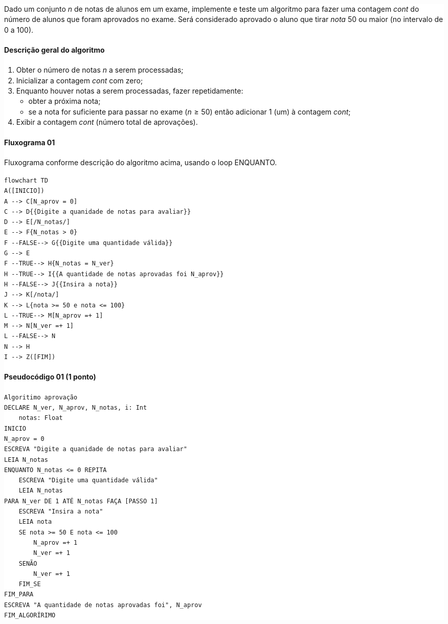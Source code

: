 Dado um conjunto $n$ de notas de alunos em um exame, implemente e teste um algoritmo para fazer uma contagem $cont$ do número de alunos que foram aprovados no exame. 
Será considerado aprovado o aluno que tirar $nota$ 50 ou maior (no intervalo de 0 a 100).

#### Descrição geral do algoritmo

1. Obter o número de notas $n$ a serem processadas;
2. Inicializar a contagem $cont$ com zero;
3. Enquanto houver notas a serem processadas, fazer repetidamente:
    - obter a próxima nota;
    - se a nota for suficiente para passar no exame ($n ≥ 50$) então adicionar 1 (um) à contagem $cont$;
4. Exibir a contagem $cont$ (número total de aprovações).

#### Fluxograma 01
Fluxograma conforme descrição do algoritmo acima, usando o loop ENQUANTO.

```mermaid
flowchart TD
A([INICIO])
A --> C[N_aprov = 0]
C --> D{{Digite a quanidade de notas para avaliar}}
D --> E[/N_notas/]
E --> F{N_notas > 0}
F --FALSE--> G{{Digite uma quantidade válida}}
G --> E
F --TRUE--> H{N_notas = N_ver}
H --TRUE--> I{{A quantidade de notas aprovadas foi N_aprov}}
H --FALSE--> J{{Insira a nota}}
J --> K[/nota/]
K --> L{nota >= 50 e nota <= 100}
L --TRUE--> M[N_aprov =+ 1]
M --> N[N_ver =+ 1]
L --FALSE--> N
N --> H
I --> Z([FIM])
```
#### Pseudocódigo 01 (1 ponto)

```
Algoritimo aprovação
DECLARE N_ver, N_aprov, N_notas, i: Int
	notas: Float
INICIO
N_aprov = 0 
ESCREVA "Digite a quanidade de notas para avaliar"
LEIA N_notas
ENQUANTO N_notas <= 0 REPITA
	ESCREVA "Digite uma quantidade válida"
	LEIA N_notas
PARA N_ver DE 1 ATÉ N_notas FAÇA [PASSO 1]
	ESCREVA "Insira a nota"
	LEIA nota
	SE nota >= 50 E nota <= 100
		N_aprov =+ 1
		N_ver =+ 1
	SENÃO
		N_ver =+ 1
	FIM_SE
FIM_PARA
ESCREVA "A quantidade de notas aprovadas foi", N_aprov
FIM_ALGORÍRIMO
```
